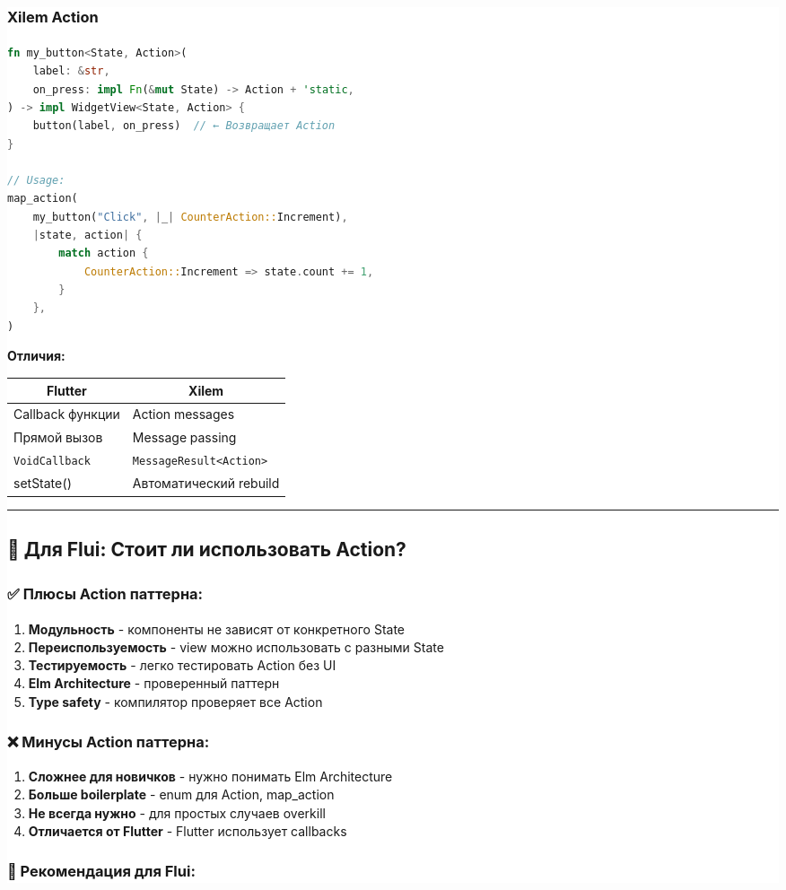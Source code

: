 ### Xilem Action

```rust
fn my_button<State, Action>(
    label: &str,
    on_press: impl Fn(&mut State) -> Action + 'static,
) -> impl WidgetView<State, Action> {
    button(label, on_press)  // ← Возвращает Action
}

// Usage:
map_action(
    my_button("Click", |_| CounterAction::Increment),
    |state, action| {
        match action {
            CounterAction::Increment => state.count += 1,
        }
    },
)
```

**Отличия:**

| Flutter | Xilem |
|---------|-------|
| Callback функции | Action messages |
| Прямой вызов | Message passing |
| `VoidCallback` | `MessageResult<Action>` |
| setState() | Автоматический rebuild |

---

## 💭 Для Flui: Стоит ли использовать Action?

### ✅ Плюсы Action паттерна:

1. **Модульность** - компоненты не зависят от конкретного State
2. **Переиспользуемость** - view можно использовать с разными State
3. **Тестируемость** - легко тестировать Action без UI
4. **Elm Architecture** - проверенный паттерн
5. **Type safety** - компилятор проверяет все Action

### ❌ Минусы Action паттерна:

1. **Сложнее для новичков** - нужно понимать Elm Architecture
2. **Больше boilerplate** - enum для Action, map_action
3. **Не всегда нужно** - для простых случаев overkill
4. **Отличается от Flutter** - Flutter использует callbacks

### 🎯 Рекомендация для Flui:
